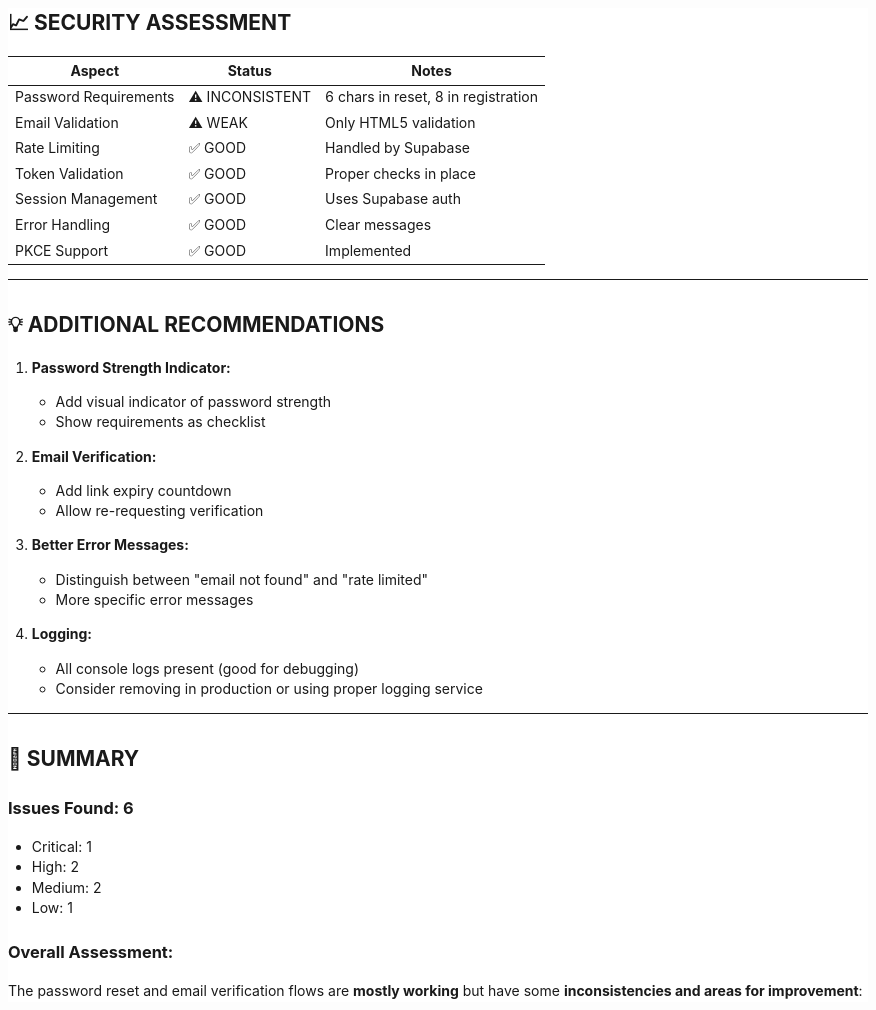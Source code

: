 
## 📈 SECURITY ASSESSMENT

| Aspect | Status | Notes |
|--------|--------|-------|
| Password Requirements | ⚠️ INCONSISTENT | 6 chars in reset, 8 in registration |
| Email Validation | ⚠️ WEAK | Only HTML5 validation |
| Rate Limiting | ✅ GOOD | Handled by Supabase |
| Token Validation | ✅ GOOD | Proper checks in place |
| Session Management | ✅ GOOD | Uses Supabase auth |
| Error Handling | ✅ GOOD | Clear messages |
| PKCE Support | ✅ GOOD | Implemented |

---

## 💡 ADDITIONAL RECOMMENDATIONS

1. **Password Strength Indicator:**
   - Add visual indicator of password strength
   - Show requirements as checklist

2. **Email Verification:**
   - Add link expiry countdown
   - Allow re-requesting verification

3. **Better Error Messages:**
   - Distinguish between "email not found" and "rate limited"
   - More specific error messages

4. **Logging:**
   - All console logs present (good for debugging)
   - Consider removing in production or using proper logging service

---

## 🎯 SUMMARY

### Issues Found: 6
- Critical: 1
- High: 2  
- Medium: 2
- Low: 1

### Overall Assessment:
The password reset and email verification flows are **mostly working** but have some **inconsistencies and areas for improvement**:
